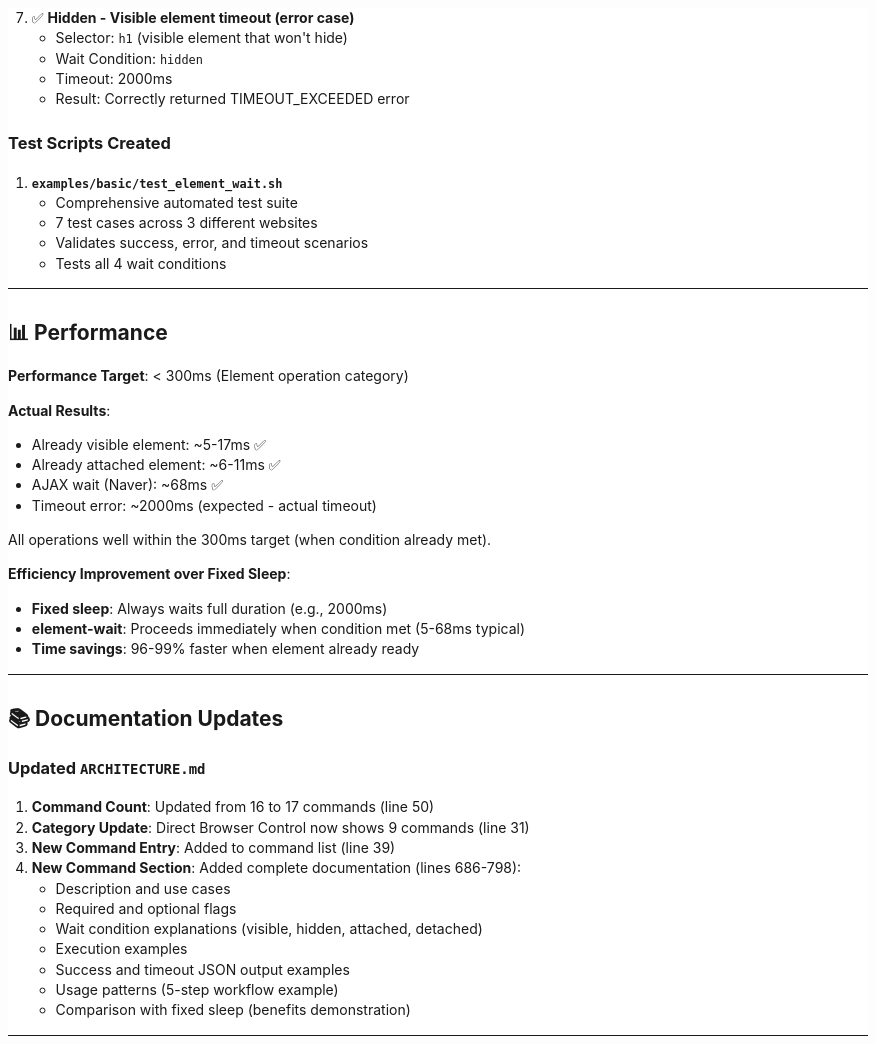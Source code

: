 7. ✅ **Hidden - Visible element timeout (error case)**
   - Selector: `h1` (visible element that won't hide)
   - Wait Condition: `hidden`
   - Timeout: 2000ms
   - Result: Correctly returned TIMEOUT_EXCEEDED error

### Test Scripts Created

1. **`examples/basic/test_element_wait.sh`**
   - Comprehensive automated test suite
   - 7 test cases across 3 different websites
   - Validates success, error, and timeout scenarios
   - Tests all 4 wait conditions

---

## 📊 Performance

**Performance Target**: < 300ms (Element operation category)

**Actual Results**:
- Already visible element: ~5-17ms ✅
- Already attached element: ~6-11ms ✅
- AJAX wait (Naver): ~68ms ✅
- Timeout error: ~2000ms (expected - actual timeout)

All operations well within the 300ms target (when condition already met).

**Efficiency Improvement over Fixed Sleep**:
- **Fixed sleep**: Always waits full duration (e.g., 2000ms)
- **element-wait**: Proceeds immediately when condition met (5-68ms typical)
- **Time savings**: 96-99% faster when element already ready

---

## 📚 Documentation Updates

### Updated `ARCHITECTURE.md`

1. **Command Count**: Updated from 16 to 17 commands (line 50)
2. **Category Update**: Direct Browser Control now shows 9 commands (line 31)
3. **New Command Entry**: Added to command list (line 39)
4. **New Command Section**: Added complete documentation (lines 686-798):
   - Description and use cases
   - Required and optional flags
   - Wait condition explanations (visible, hidden, attached, detached)
   - Execution examples
   - Success and timeout JSON output examples
   - Usage patterns (5-step workflow example)
   - Comparison with fixed sleep (benefits demonstration)

---
